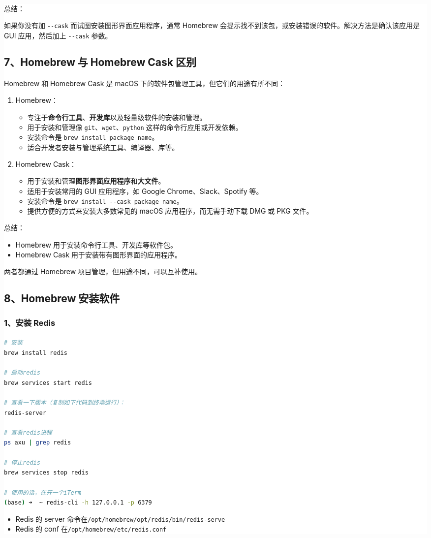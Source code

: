 总结：

如果你没有加 `--cask` 而试图安装图形界面应用程序，通常 Homebrew 会提示找不到该包，或安装错误的软件。解决方法是确认该应用是 GUI 应用，然后加上 `--cask` 参数。



## 7、Homebrew 与 Homebrew Cask 区别

Homebrew 和 Homebrew Cask 是 macOS 下的软件包管理工具，但它们的用途有所不同：

1. Homebrew：
   - 专注于**命令行工具**、**开发库**以及轻量级软件的安装和管理。
   - 用于安装和管理像 `git`、`wget`、`python` 这样的命令行应用或开发依赖。
   - 安装命令是 `brew install package_name`。
   - 适合开发者安装与管理系统工具、编译器、库等。

2. Homebrew Cask：
   - 用于安装和管理**图形界面应用程序**和**大文件**。
   - 适用于安装常用的 GUI 应用程序，如 Google Chrome、Slack、Spotify 等。
   - 安装命令是 `brew install --cask package_name`。
   - 提供方便的方式来安装大多数常见的 macOS 应用程序，而无需手动下载 DMG 或 PKG 文件。

总结：

- Homebrew 用于安装命令行工具、开发库等软件包。
- Homebrew Cask 用于安装带有图形界面的应用程序。

两者都通过 Homebrew 项目管理，但用途不同，可以互补使用。



## 8、Homebrew 安装软件

### 1、安装 Redis

```bash
# 安装
brew install redis

# 启动redis
brew services start redis

# 查看一下版本（复制如下代码到终端运行）：
redis-server

# 查看redis进程
ps axu | grep redis

# 停止redis
brew services stop redis

# 使用的话，在开一个iTerm
(base) ➜  ~ redis-cli -h 127.0.0.1 -p 6379
```

- Redis 的 server 命令在`/opt/homebrew/opt/redis/bin/redis-serve`
- Redis 的 conf 在`/opt/homebrew/etc/redis.conf`
